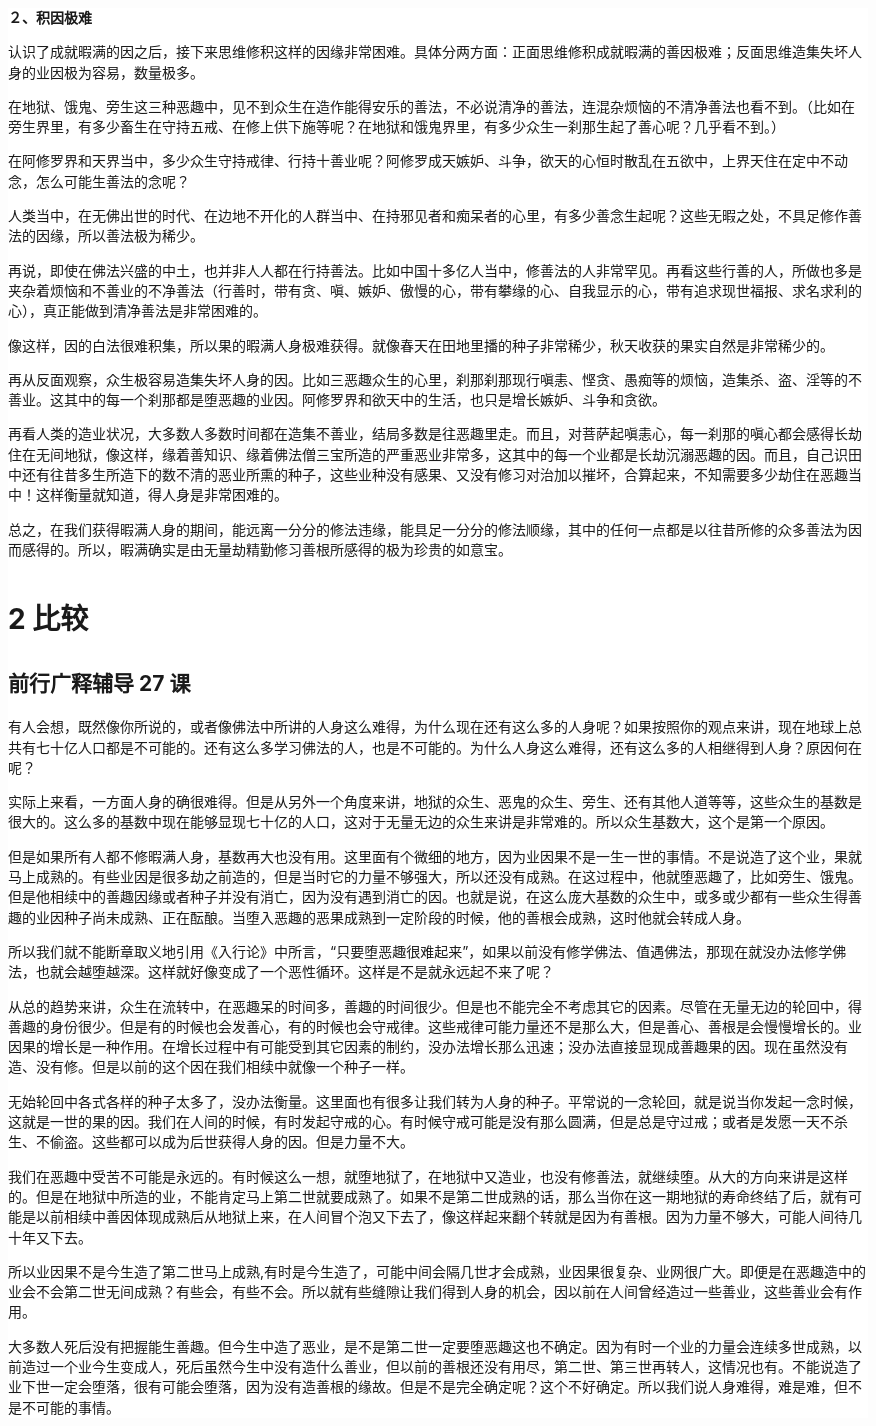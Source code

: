 **２、积因极难**

认识了成就暇满的因之后，接下来思维修积这样的因缘非常困难。具体分两方面：正面思维修积成就暇满的善因极难；反面思维造集失坏人身的业因极为容易，数量极多。

在地狱、饿鬼、旁生这三种恶趣中，见不到众生在造作能得安乐的善法，不必说清净的善法，连混杂烦恼的不清净善法也看不到。（比如在旁生界里，有多少畜生在守持五戒、在修上供下施等呢？在地狱和饿鬼界里，有多少众生一刹那生起了善心呢？几乎看不到。）

在阿修罗界和天界当中，多少众生守持戒律、行持十善业呢？阿修罗成天嫉妒、斗争，欲天的心恒时散乱在五欲中，上界天住在定中不动念，怎么可能生善法的念呢？

人类当中，在无佛出世的时代、在边地不开化的人群当中、在持邪见者和痴呆者的心里，有多少善念生起呢？这些无暇之处，不具足修作善法的因缘，所以善法极为稀少。

再说，即使在佛法兴盛的中土，也并非人人都在行持善法。比如中国十多亿人当中，修善法的人非常罕见。再看这些行善的人，所做也多是夹杂着烦恼和不善业的不净善法（行善时，带有贪、嗔、嫉妒、傲慢的心，带有攀缘的心、自我显示的心，带有追求现世福报、求名求利的心），真正能做到清净善法是非常困难的。

像这样，因的白法很难积集，所以果的暇满人身极难获得。就像春天在田地里播的种子非常稀少，秋天收获的果实自然是非常稀少的。

再从反面观察，众生极容易造集失坏人身的因。比如三恶趣众生的心里，刹那刹那现行嗔恚、悭贪、愚痴等的烦恼，造集杀、盗、淫等的不善业。这其中的每一个刹那都是堕恶趣的业因。阿修罗界和欲天中的生活，也只是增长嫉妒、斗争和贪欲。

再看人类的造业状况，大多数人多数时间都在造集不善业，结局多数是往恶趣里走。而且，对菩萨起嗔恚心，每一刹那的嗔心都会感得长劫住在无间地狱，像这样，缘着善知识、缘着佛法僧三宝所造的严重恶业非常多，这其中的每一个业都是长劫沉溺恶趣的因。而且，自己识田中还有往昔多生所造下的数不清的恶业所熏的种子，这些业种没有感果、又没有修习对治加以摧坏，合算起来，不知需要多少劫住在恶趣当中！这样衡量就知道，得人身是非常困难的。

总之，在我们获得暇满人身的期间，能远离一分分的修法违缘，能具足一分分的修法顺缘，其中的任何一点都是以往昔所修的众多善法为因而感得的。所以，暇满确实是由无量劫精勤修习善根所感得的极为珍贵的如意宝。

# 2 比较

## 前行广释辅导 27 课

有人会想，既然像你所说的，或者像佛法中所讲的人身这么难得，为什么现在还有这么多的人身呢？如果按照你的观点来讲，现在地球上总共有七十亿人口都是不可能的。还有这么多学习佛法的人，也是不可能的。为什么人身这么难得，还有这么多的人相继得到人身？原因何在呢？

实际上来看，一方面人身的确很难得。但是从另外一个角度来讲，地狱的众生、恶鬼的众生、旁生、还有其他人道等等，这些众生的基数是很大的。这么多的基数中现在能够显现七十亿的人口，这对于无量无边的众生来讲是非常难的。所以众生基数大，这个是第一个原因。

但是如果所有人都不修暇满人身，基数再大也没有用。这里面有个微细的地方，因为业因果不是一生一世的事情。不是说造了这个业，果就马上成熟的。有些业因是很多劫之前造的，但是当时它的力量不够强大，所以还没有成熟。在这过程中，他就堕恶趣了，比如旁生、饿鬼。但是他相续中的善趣因缘或者种子并没有消亡，因为没有遇到消亡的因。也就是说，在这么庞大基数的众生中，或多或少都有一些众生得善趣的业因种子尚未成熟、正在酝酿。当堕入恶趣的恶果成熟到一定阶段的时候，他的善根会成熟，这时他就会转成人身。

所以我们就不能断章取义地引用《入行论》中所言，“只要堕恶趣很难起来”，如果以前没有修学佛法、值遇佛法，那现在就没办法修学佛法，也就会越堕越深。这样就好像变成了一个恶性循环。这样是不是就永远起不来了呢？

从总的趋势来讲，众生在流转中，在恶趣呆的时间多，善趣的时间很少。但是也不能完全不考虑其它的因素。尽管在无量无边的轮回中，得善趣的身份很少。但是有的时候也会发善心，有的时候也会守戒律。这些戒律可能力量还不是那么大，但是善心、善根是会慢慢增长的。业因果的增长是一种作用。在增长过程中有可能受到其它因素的制约，没办法增长那么迅速；没办法直接显现成善趣果的因。现在虽然没有造、没有修。但是以前的这个因在我们相续中就像一个种子一样。

无始轮回中各式各样的种子太多了，没办法衡量。这里面也有很多让我们转为人身的种子。平常说的一念轮回，就是说当你发起一念时候，这就是一世的果的因。我们在人间的时候，有时发起守戒的心。有时候守戒可能是没有那么圆满，但是总是守过戒；或者是发愿一天不杀生、不偷盗。这些都可以成为后世获得人身的因。但是力量不大。

我们在恶趣中受苦不可能是永远的。有时候这么一想，就堕地狱了，在地狱中又造业，也没有修善法，就继续堕。从大的方向来讲是这样的。但是在地狱中所造的业，不能肯定马上第二世就要成熟了。如果不是第二世成熟的话，那么当你在这一期地狱的寿命终结了后，就有可能是以前相续中善因体现成熟后从地狱上来，在人间冒个泡又下去了，像这样起来翻个转就是因为有善根。因为力量不够大，可能人间待几十年又下去。

所以业因果不是今生造了第二世马上成熟,有时是今生造了，可能中间会隔几世才会成熟，业因果很复杂、业网很广大。即便是在恶趣造中的业会不会第二世无间成熟？有些会，有些不会。所以就有些缝隙让我们得到人身的机会，因以前在人间曾经造过一些善业，这些善业会有作用。

大多数人死后没有把握能生善趣。但今生中造了恶业，是不是第二世一定要堕恶趣这也不确定。因为有时一个业的力量会连续多世成熟，以前造过一个业今生变成人，死后虽然今生中没有造什么善业，但以前的善根还没有用尽，第二世、第三世再转人，这情况也有。不能说造了业下世一定会堕落，很有可能会堕落，因为没有造善根的缘故。但是不是完全确定呢？这个不好确定。所以我们说人身难得，难是难，但不是不可能的事情。
